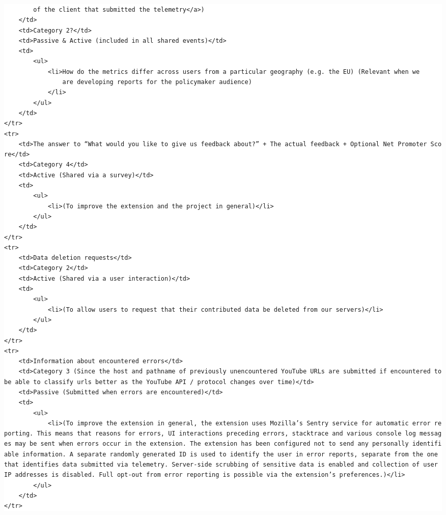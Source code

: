             of the client that submitted the telemetry</a>)
        </td>
        <td>Category 2?</td>
        <td>Passive & Active (included in all shared events)</td>
        <td>
            <ul>
                <li>How do the metrics differ across users from a particular geography (e.g. the EU) (Relevant when we
                    are developing reports for the policymaker audience)
                </li>
            </ul>
        </td>
    </tr>
    <tr>
        <td>The answer to “What would you like to give us feedback about?” + The actual feedback + Optional Net Promoter Score</td>
        <td>Category 4</td>
        <td>Active (Shared via a survey)</td>
        <td>
            <ul>
                <li>(To improve the extension and the project in general)</li>
            </ul>
        </td>
    </tr>
    <tr>
        <td>Data deletion requests</td>
        <td>Category 2</td>
        <td>Active (Shared via a user interaction)</td>
        <td>
            <ul>
                <li>(To allow users to request that their contributed data be deleted from our servers)</li>
            </ul>
        </td>
    </tr>
    <tr>
        <td>Information about encountered errors</td>
        <td>Category 3 (Since the host and pathname of previously unencountered YouTube URLs are submitted if encountered to be able to classify urls better as the YouTube API / protocol changes over time)</td>
        <td>Passive (Submitted when errors are encountered)</td>
        <td>
            <ul>
                <li>(To improve the extension in general, the extension uses Mozilla’s Sentry service for automatic error reporting. This means that reasons for errors, UI interactions preceding errors, stacktrace and various console log messages may be sent when errors occur in the extension. The extension has been configured not to send any personally identifiable information. A separate randomly generated ID is used to identify the user in error reports, separate from the one that identifies data submitted via telemetry. Server-side scrubbing of sensitive data is enabled and collection of user IP addresses is disabled. Full opt-out from error reporting is possible via the extension’s preferences.)</li>
            </ul>
        </td>
    </tr>
</table>
